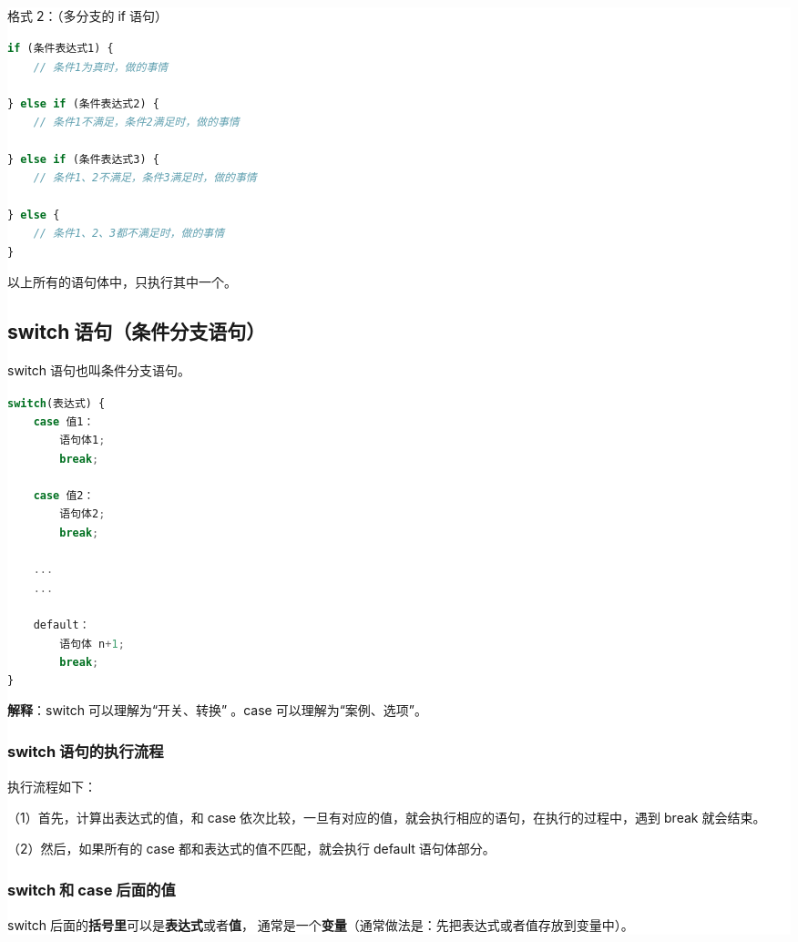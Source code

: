 格式 2：（多分支的 if 语句）

```js
if (条件表达式1) {
    // 条件1为真时，做的事情

} else if (条件表达式2) {
    // 条件1不满足，条件2满足时，做的事情

} else if (条件表达式3) {
    // 条件1、2不满足，条件3满足时，做的事情

} else {
    // 条件1、2、3都不满足时，做的事情
}
```

以上所有的语句体中，只执行其中一个。

## switch 语句（条件分支语句）

switch 语句也叫条件分支语句。

```js
switch(表达式) {
	case 值1：
		语句体1;
		break;

	case 值2：
		语句体2;
		break;

	...
	...

	default：
		语句体 n+1;
		break;
}
```

**解释**：switch 可以理解为“开关、转换” 。case 可以理解为“案例、选项”。

### switch 语句的执行流程

执行流程如下：

（1）首先，计算出表达式的值，和 case 依次比较，一旦有对应的值，就会执行相应的语句，在执行的过程中，遇到 break 就会结束。

（2）然后，如果所有的 case 都和表达式的值不匹配，就会执行 default 语句体部分。

### switch 和 case 后面的值

switch 后面的**括号里**可以是**表达式**或者**值**， 通常是一个**变量**（通常做法是：先把表达式或者值存放到变量中）。
